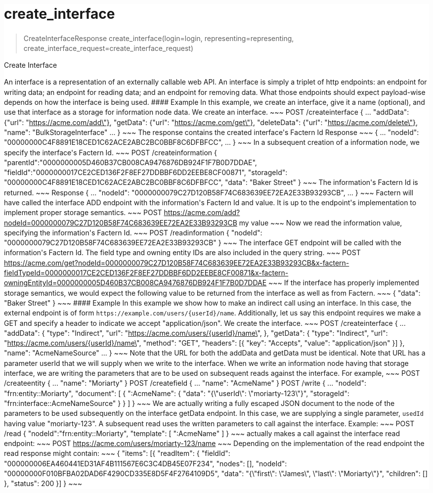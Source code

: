 # **create_interface**
> CreateInterfaceResponse create_interface(login=login, representing=representing, create_interface_request=create_interface_request)

Create Interface

An interface is a representation of an externally callable web API.  An interface is simply a triplet of http endpoints: an endpoint for writing data; an endpoint for reading data; and an endpoint for removing data. What those endpoints should expect payload-wise depends on how the interface is being used.  #### Example In this example, we create an interface, give it a name (optional), and use that interface as a storage for information node data. We create an interface. ~~~ POST /createinterface {     ...     \"addData\": {\"url\": \"https://acme.com/add\"},     \"getData\": {\"url\": \"https://acme.com/get\"},     \"deleteData\": {\"url\": \"https://acme.com/delete\"},     \"name\": \"BulkStorageInterface\"     ... } ~~~ The response contains the created interface's Factern Id Response ~~~ {     ...     \"nodeId\": \"00000000C4F8891E18CED1C62ACE2ABC2BC0BBF8C6DFBFCC\",     ... } ~~~ In a subsequent creation of a information node, we specify the interface's Factern Id. ~~~ POST /createinformation {     \"parentId\":\"0000000005D460B37CB008CA9476876DB924F1F7B0D7DDAE\",     \"fieldId\":\"0000000017CE2CED136F2F8EF27DDBBF6DD2EEBE8CF00871\",     \"storageId\": \"00000000C4F8891E18CED1C62ACE2ABC2BC0BBF8C6DFBFCC\",     \"data\": \"Baker Street\" } ~~~ The information's Factern Id is returned. ~~~ Response {     ...     \"nodeId\": \"0000000079C27D120B58F74C683639EE72EA2E33B93293CB\",     ... } ~~~ Factern will have called the interface ADD endpoint with the information's Factern Id and value. It is up to the endpoint's implementation to implement proper storage semantics. ~~~ POST https://acme.com/add?nodeId=0000000079C27D120B58F74C683639EE72EA2E33B93293CB my value ~~~ Now we read the information value, specifying the information's Factern Id. ~~~ POST /readinformation {     \"nodeId\": \"0000000079C27D120B58F74C683639EE72EA2E33B93293CB\" } ~~~ The interface GET endpoint will be called with the information's Factern Id. The field type and owning entity IDs are also included in the query string. ~~~ POST https://acme.com/get?nodeId=0000000079C27D120B58F74C683639EE72EA2E33B93293CB&x-factern-fieldTypeId=0000000017CE2CED136F2F8EF27DDBBF6DD2EEBE8CF00871&x-factern-owningEntityId=0000000005D460B37CB008CA9476876DB924F1F7B0D7DDAE ~~~ If the interface has properly implemented storage semantics, we would expect the following value to be returned from the interface as well as from Factern. ~~~ {     \"data\": \"Baker Street\" } ~~~ #### Example In this example we show how to make an indirect call using an interface. In this case, the external endpoint is of form `https://example.com/users/{userId}/name`. Additionally, let us say this endpoint requires we make a GET and specify a header to indicate we accept \"application/json\". We create the interface. ~~~ POST /createinterface {     ...     \"addData\": {         \"type\": \"Indirect\",         \"url\": \"https://acme.com/users/{userId}/name\",     },     \"getData\": {         \"type\": \"Indirect\",         \"url\": \"https://acme.com/users/{userId}/name\",         \"method\": \"GET\",         \"headers\": [{             \"key\": \"Accepts\",             \"value\": \"application/json\"         }]     },     \"name\": \"AcmeNameSource\"     ... } ~~~ Note that the URL for both the addData and getData must be identical. Note that URL has a parameter userId that we will supply when we write to the interface. When we write an information node having that storage interface, we are writing the parameters that are to be used on subsequent reads against the interface. For example, ~~~ POST /createentity {     ...     \"name\": \"Moriarty\" } POST /createfield {     ...     \"name\": \"AcmeName\" } POST /write {     ...     \"nodeId\": \"frn:entity::Moriarty\",     \"document\": [         {             \":AcmeName\": {                 \"data\": \"{\\\"userId\\\": \\\"moriarty-123\\\"}\",                 \"storageId\": \"frn:interface::AcmeNameSource\"             }         }     ] } ~~~ We are actually writing a fully escaped JSON document to the node of the parameters to be used subsequently on the interface getData endpoint. In this case, we are supplying a single parameter, `usedId` having value \"moriarty-123\". A subsequent read uses the written parameters to call against the interface. Example: ~~~ POST /read {    \"nodeId\":\"frn:entity::Moriarty\",    \"template\": [         \":AcmeName\"     ] } ~~~ actually makes a call against the interface read endpoint: ~~~ POST https://acme.com/users/moriarty-123/name ~~~ Depending on the implementation of the read endpoint the read response might contain: ~~~ {     \"items\": [{         \"readItem\": {             \"fieldId\": \"000000006EA460441ED31AF4B111567E6C3C4DB45E07F234\",             \"nodes\": [],             \"nodeId\": \"00000000F010BFBA02DAD6F4290CD335E8D5F4F2764109D5\",             \"data\": \"{\\\"first\\\": \\\"James\\\", \\\"last\\\": \\\"Moriarty\\\"}\",             \"children\": []         },         \"status\": 200     }] } ~~~
